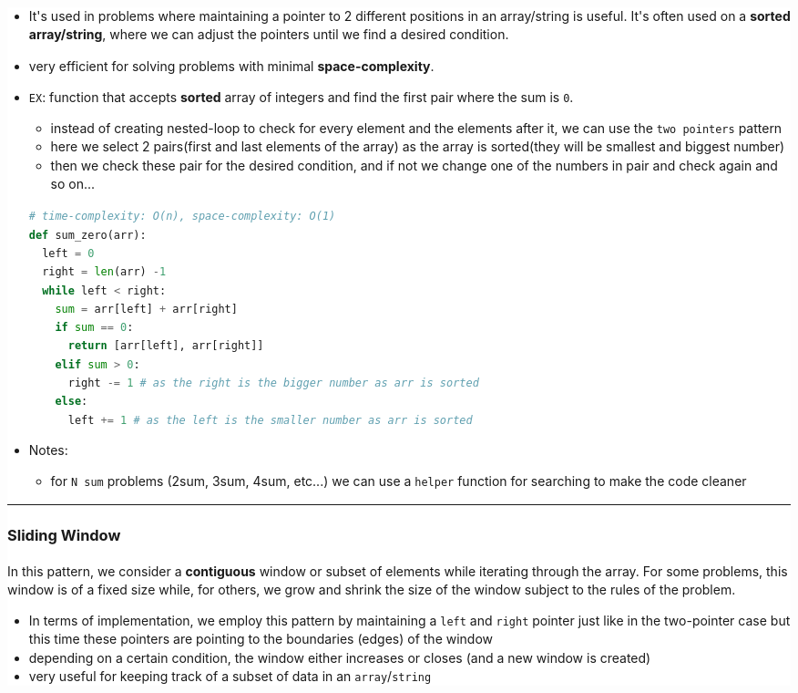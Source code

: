 - It's used in problems where maintaining a pointer to 2 different positions in an array/string is useful. It's often used on a **sorted array/string**, where we can adjust the pointers until we find a desired condition.
- very efficient for solving problems with minimal **space-complexity**.
- `EX`: function that accepts **sorted** array of integers and find the first pair where the sum is `0`.

  - instead of creating nested-loop to check for every element and the elements after it, we can use the `two pointers` pattern
  - here we select 2 pairs(first and last elements of the array) as the array is sorted(they will be smallest and biggest number)
  - then we check these pair for the desired condition, and if not we change one of the numbers in pair and check again and so on...

  ```py
  # time-complexity: O(n), space-complexity: O(1)
  def sum_zero(arr):
    left = 0
    right = len(arr) -1
    while left < right:
      sum = arr[left] + arr[right]
      if sum == 0:
        return [arr[left], arr[right]]
      elif sum > 0:
        right -= 1 # as the right is the bigger number as arr is sorted
      else:
        left += 1 # as the left is the smaller number as arr is sorted
  ```

- Notes:
  - for `N sum` problems (2sum, 3sum, 4sum, etc...) we can use a `helper` function for searching to make the code cleaner

---

### Sliding Window

In this pattern, we consider a **contiguous** window or subset of elements while iterating through the array. For some problems, this window is of a fixed size while, for others, we grow and shrink the size of the window subject to the rules of the problem.

- In terms of implementation, we employ this pattern by maintaining a `left` and `right` pointer just like in the two-pointer case but this time these pointers are pointing to the boundaries (edges) of the window
- depending on a certain condition, the window either increases or closes (and a new window is created)
- very useful for keeping track of a subset of data in an `array`/`string`
